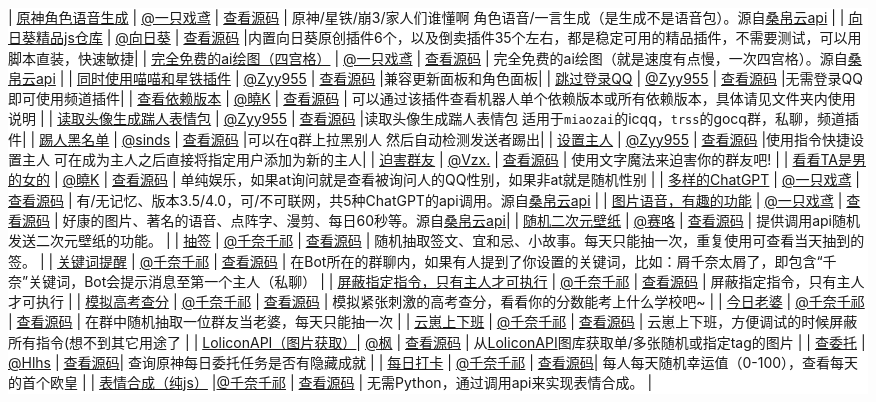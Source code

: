 | [原神角色语音生成](https://gitee.com/LostInLinearPast/sangboyunapi) | [@一只戏鸢](https://gitee.com/LostInLinearPast) | [查看源码](https://gitee.com/LostInLinearPast/sangboyunapi/blob/master/js%E6%96%87%E4%BB%B6/%E5%8E%9F%E7%A5%9E%E8%AF%AD%E9%9F%B3%E7%94%9F%E6%88%90.js) | 原神/星铁/崩3/家人们谁懂啊 角色语音/一言生成（是生成不是语音包）。源自[桑帛云api](https://api.lolimi.cn/) |
| [向日葵精品js仓库](https://gitee.com/xrk114514/jsmenu) | [@向日葵](https://gitee.com/xrk114514) | [查看源码](https://gitee.com/xrk114514/jsmenu) |内置向日葵原创插件6个，以及倒卖插件35个左右，都是稳定可用的精品插件，不需要测试，可以用脚本直装，快速敏捷|
| [完全免费的ai绘图（四宫格）](https://gitee.com/LostInLinearPast/sangboyunapi) | [@一只戏鸢](https://gitee.com/LostInLinearPast) | [查看源码](https://gitee.com/LostInLinearPast/sangboyunapi/blob/master/js%E6%96%87%E4%BB%B6/4%E6%A0%BCai%E7%BB%98%E5%9B%BE.js) | 完全免费的ai绘图（就是速度有点慢，一次四宫格）。源自[桑帛云api](https://api.lolimi.cn/) |
| [同时使用喵喵和星铁插件](https://gitee.com/Zyy955/Yunzai-Bot-plugin) | [@Zyy955](https://gitee.com/Zyy955) | [查看源码](https://gitee.com/Zyy955/Yunzai-Bot-plugin/raw/main/StarRail.js) |兼容更新面板和角色面板|
| [跳过登录QQ](https://gitee.com/Zyy955/Yunzai-Bot-plugin) | [@Zyy955](https://gitee.com/Zyy955) | [查看源码](https://gitee.com/Zyy955/Yunzai-Bot-plugin/raw/main/apps.js) |无需登录QQ即可使用频道插件|
| [查看依赖版本](https://gitee.com/SmallK111407/onlyJS) | [@曉K](https://gitee.com/SmallK111407) | [查看源码](https://gitee.com/SmallK111407/onlyJS/blob/main/checkPackageVersion/%5Bv1.1.0%5DcheckPackageVersion.js) | 可以通过该插件查看机器人单个依赖版本或所有依赖版本，具体请见文件夹内使用说明 |
| [读取头像生成踹人表情包](https://gitee.com/Zyy955/Yunzai-Bot-plugin) | [@Zyy955](https://gitee.com/Zyy955) | [查看源码](https://gitee.com/Zyy955/Yunzai-Bot-plugin/blob/main/kick.js) |读取头像生成踹人表情包 适用于`miaozai`的icqq，`trss`的gocq群，私聊，频道插件|
| [踢人黑名单](https://gitee.com/sinds/yunzai-example) | [ @sinds](https://gitee.com/sinds) | [查看源码](https://gitee.com/sinds/yunzai-example/blob/master/Qinuos.js) |可以在q群上拉黑别人 然后自动检测发送者踢出|
| [设置主人](https://gitee.com/Zyy955/Yunzai-Bot-plugin) | [@Zyy955](https://gitee.com/Zyy955) | [查看源码](https://gitee.com/Zyy955/Yunzai-Bot-plugin/raw/main/SetMaster.js) |使用指令快捷设置主人 可在成为主人之后直接将指定用户添加为新的主人|
| [迫害群友](https://gitee.com/liuhaof/Plugins) | [@Vzx.](https://gitee.com/liuhaof) | [查看源码](https://gitee.com/liuhaof/Plugins/blob/master/%E8%BF%AB%E5%AE%B3%E7%BE%A4%E5%8F%8B.js) | 使用文字魔法来迫害你的群友吧!  |
| [看看TA是男的女的](https://gitee.com/SmallK111407/onlyJS) | [@曉K](https://gitee.com/SmallK111407) | [查看源码](https://gitee.com/SmallK111407/onlyJS/blob/main/isBoyOrGirl/%5Bv1.3.5%5D%E7%9C%8B%E7%9C%8B%E4%BB%96%E6%98%AF%E7%94%B7%E7%9A%84%E5%A5%B3%E7%9A%84_isBoyOrGirl.js) | 单纯娱乐，如果at询问就是查看被询问人的QQ性别，如果非at就是随机性别 |
| [多样的ChatGPT](https://gitee.com/LostInLinearPast/sangboyunapi) | [@一只戏鸢](https://gitee.com/LostInLinearPast) | [查看源码](https://gitee.com/LostInLinearPast/sangboyunapi/blob/master/js%E6%96%87%E4%BB%B6/%E5%A4%9A%E6%A0%B7%E7%9A%84ChatGPT.js) | 有/无记忆、版本3.5/4.0，可/不可联网，共5种ChatGPT的api调用。源自[桑帛云api](https://api.lolimi.cn/) |
| [图片语音，有趣的功能](https://gitee.com/LostInLinearPast/sangboyunapi) | [@一只戏鸢](https://gitee.com/LostInLinearPast) | [查看源码](https://gitee.com/LostInLinearPast/sangboyunapi/blob/master/js%E6%96%87%E4%BB%B6/%E5%9B%BE%E7%89%87%E8%AF%AD%E9%9F%B3%EF%BC%8C%E6%9C%89%E8%B6%A3%E7%9A%84%E5%8A%9F%E8%83%BD.js) | 好康的图片、著名的语音、点阵字、漫剪、每日60秒等。源自[桑帛云api](https://api.lolimi.cn/)|
| [随机二次元壁纸](https://gitee.com/sailuo110/random-anime-wallpaper) | [@赛咯](https://gitee.com/sailuo110) | [查看源码](https://gitee.com/sailuo110/random-anime-wallpaper/blob/master/%E9%9A%8F%E6%9C%BA%E4%BA%8C%E6%AC%A1%E5%85%83.js) | 提供调用api随机发送二次元壁纸的功能。  |
| [抽签](https://gitee.com/qiannqq/yunzai-plugin-JS) | [@千奈千祁](https://gitee.com/QianNQQ) | [查看源码](https://gitee.com/qiannqq/yunzai-plugin-JS/raw/master/%E6%8A%BD%E7%AD%BE.js) | 随机抽取签文、宜和忌、小故事。每天只能抽一次，重复使用可查看当天抽到的签。 |
| [关键词提醒](https://gitee.com/qiannqq/yunzai-plugin-JS) | [@千奈千祁](https://gitee.com/QianNQQ) | [查看源码](https://gitee.com/qiannqq/yunzai-plugin-JS/raw/master/%E5%85%B3%E9%94%AE%E8%AF%8D%E6%8F%90%E9%86%92.js) | 在Bot所在的群聊内，如果有人提到了你设置的关键词，比如：屑千奈太屑了，即包含“千奈”关键词，Bot会提示消息至第一个主人（私聊） |
| [屏蔽指定指令，只有主人才可执行](https://gitee.com/qiannqq/yunzai-plugin-JS) | [@千奈千祁](https://gitee.com/QianNQQ) | [查看源码](https://gitee.com/qiannqq/yunzai-plugin-JS/raw/master/%E5%B1%8F%E8%94%BD%E6%8C%87%E5%AE%9A%E6%8C%87%E4%BB%A4%EF%BC%8C%E5%8F%AA%E6%9C%89%E4%B8%BB%E4%BA%BA%E6%89%8D%E5%8F%AF%E6%89%A7%E8%A1%8C.js) | 屏蔽指定指令，只有主人才可执行 |
| [模拟高考查分](https://gitee.com/qiannqq/yunzai-plugin-JS) | [@千奈千祁](https://gitee.com/QianNQQ) | [查看源码](https://gitee.com/qiannqq/yunzai-plugin-JS/raw/master/%E6%A8%A1%E6%8B%9F%E9%AB%98%E8%80%83%E6%9F%A5%E5%88%86.js) | 模拟紧张刺激的高考查分，看看你的分数能考上什么学校吧~ |
| [今日老婆](https://gitee.com/qiannqq/yunzai-plugin-JS) | [@千奈千祁](https://gitee.com/QianNQQ) | [查看源码](https://gitee.com/qiannqq/yunzai-plugin-JS/raw/master/%E4%BB%8A%E6%97%A5%E8%80%81%E5%A9%86.js) | 在群中随机抽取一位群友当老婆，每天只能抽一次 |
| [云崽上下班](https://gitee.com/qiannqq/yunzai-plugin-JS) | [@千奈千祁](https://gitee.com/QianNQQ) | [查看源码](https://gitee.com/qiannqq/yunzai-plugin-JS/raw/master/%E4%BA%91%E5%B4%BD%E4%B8%8A%E4%B8%8B%E7%8F%AD.js) | 云崽上下班，方便调试的时候屏蔽所有指令(想不到其它用途了 |
| [LoliconAPI（图片获取）](https://github.com/SakuraTairitsu/LoliconAPI)| [@枫](https://github.com/SakuraTairitsu) | [查看源码](https://raw.githubusercontent.com/SakuraTairitsu/LoliconAPI/main/LoliconAPI%5BV3%5D.js) | 从[LoliconAPI](https://api.lolicon.app/#/setu)图库获取单/多张随机或指定tag的图片 |
| [查委托](https://hlhs-nb.cn/DailyTask/item) | [@Hlhs](info@hlhs-nb.cn) | [查看源码](https://hlhs-nb.cn/download/%E6%9F%A5%E5%A7%94%E6%89%98.js)| 查询原神每日委托任务是否有隐藏成就 |
| [每日打卡](https://gitee.com/qiannqq/yunzai-plugin-JS) | [@千奈千祁](https://gitee.com/QianNQQ) | [查看源码](https://gitee.com/qiannqq/yunzai-plugin-JS/raw/master/%E6%AF%8F%E6%97%A5%E6%89%93%E5%8D%A1.js)| 每人每天随机幸运值（0-100），查看每天的首个欧皇 |
| [表情合成（纯js）](https://gitee.com/qiannqq/yunzai-plugin-JS) |[@千奈千祁](https://gitee.com/qiannqq) | [查看源码](https://gitee.com/qiannqq/yunzai-plugin-JS/raw/master/BQHC.js) | 无需Python，通过调用api来实现表情合成。 |